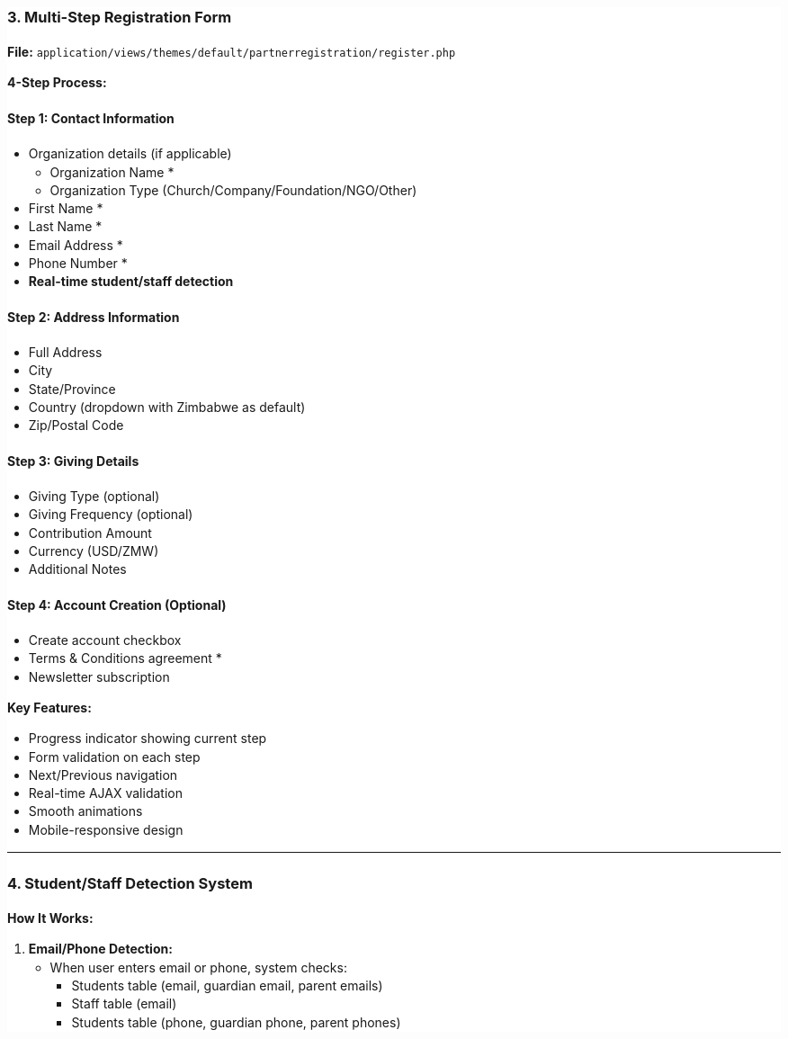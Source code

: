 
### 3. Multi-Step Registration Form

**File:** `application/views/themes/default/partnerregistration/register.php`

**4-Step Process:**

#### **Step 1: Contact Information**
- Organization details (if applicable)
  - Organization Name *
  - Organization Type (Church/Company/Foundation/NGO/Other)
- First Name *
- Last Name *
- Email Address *
- Phone Number *
- **Real-time student/staff detection**

#### **Step 2: Address Information**
- Full Address
- City
- State/Province
- Country (dropdown with Zimbabwe as default)
- Zip/Postal Code

#### **Step 3: Giving Details**
- Giving Type (optional)
- Giving Frequency (optional)
- Contribution Amount
- Currency (USD/ZMW)
- Additional Notes

#### **Step 4: Account Creation (Optional)**
- Create account checkbox
- Terms & Conditions agreement *
- Newsletter subscription

**Key Features:**
- Progress indicator showing current step
- Form validation on each step
- Next/Previous navigation
- Real-time AJAX validation
- Smooth animations
- Mobile-responsive design

---

### 4. Student/Staff Detection System

**How It Works:**

1. **Email/Phone Detection:**
   - When user enters email or phone, system checks:
     - Students table (email, guardian email, parent emails)
     - Staff table (email)
     - Students table (phone, guardian phone, parent phones)
